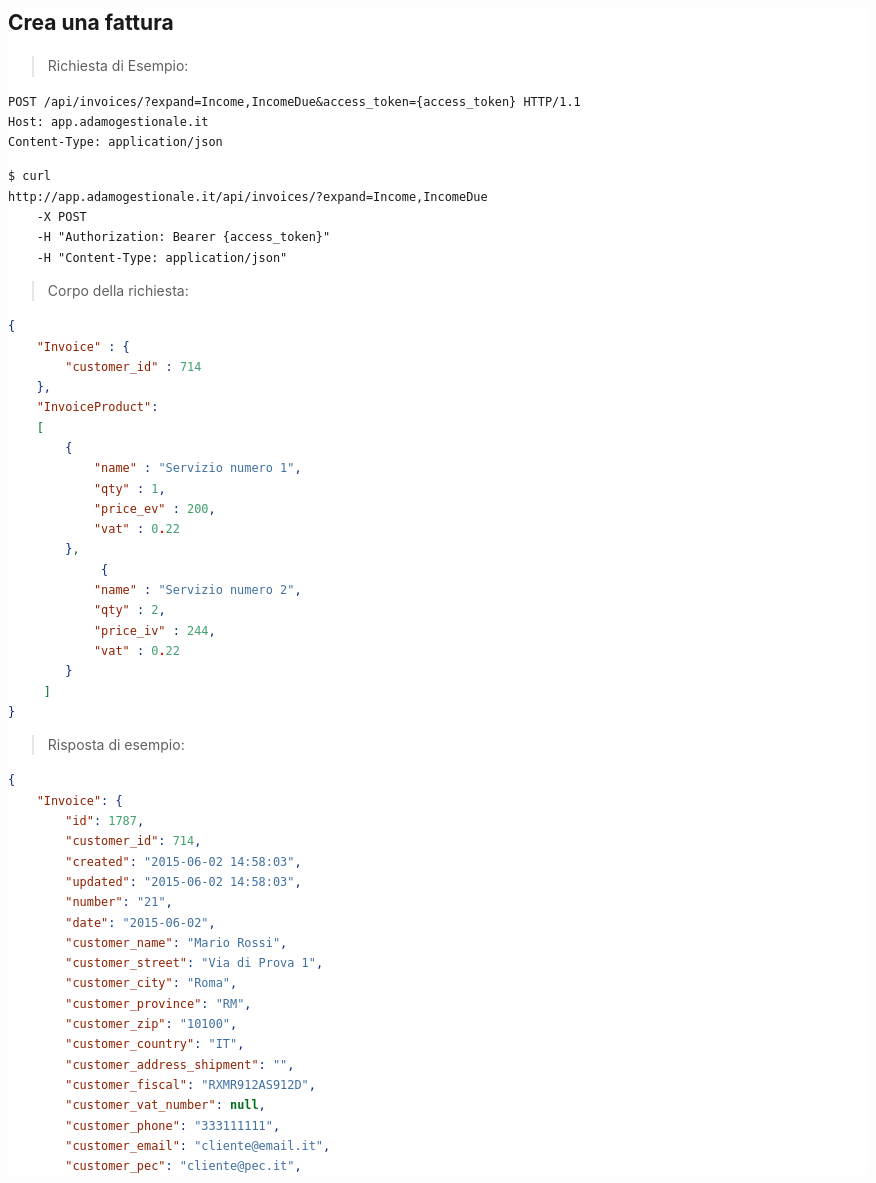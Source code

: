 

## Crea una fattura

> Richiesta di Esempio:

```http
POST /api/invoices/?expand=Income,IncomeDue&access_token={access_token} HTTP/1.1
Host: app.adamogestionale.it
Content-Type: application/json
```
```shell
$ curl 
http://app.adamogestionale.it/api/invoices/?expand=Income,IncomeDue
	-X POST
	-H "Authorization: Bearer {access_token}"
	-H "Content-Type: application/json"
```

> Corpo della richiesta:

```json
{
    "Invoice" : {
        "customer_id" : 714
    },
    "InvoiceProduct":
    [
        {
            "name" : "Servizio numero 1",
            "qty" : 1,
            "price_ev" : 200,
            "vat" : 0.22
        },
             {
            "name" : "Servizio numero 2",
            "qty" : 2,
            "price_iv" : 244,
            "vat" : 0.22
        }
     ]
}
```

> Risposta di esempio:

```json
{
    "Invoice": {
        "id": 1787,
        "customer_id": 714,
        "created": "2015-06-02 14:58:03",
        "updated": "2015-06-02 14:58:03",
        "number": "21",
        "date": "2015-06-02",
        "customer_name": "Mario Rossi",
        "customer_street": "Via di Prova 1",
        "customer_city": "Roma",
        "customer_province": "RM",
        "customer_zip": "10100",
        "customer_country": "IT",
        "customer_address_shipment": "",
        "customer_fiscal": "RXMR912AS912D",
        "customer_vat_number": null,
        "customer_phone": "333111111",
        "customer_email": "cliente@email.it",
        "customer_pec": "cliente@pec.it",
```